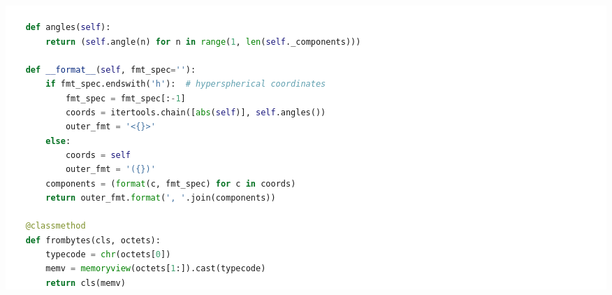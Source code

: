 ```python

    def angles(self):
        return (self.angle(n) for n in range(1, len(self._components)))

    def __format__(self, fmt_spec=''):
        if fmt_spec.endswith('h'):  # hyperspherical coordinates
            fmt_spec = fmt_spec[:-1]
            coords = itertools.chain([abs(self)], self.angles())
            outer_fmt = '<{}>'
        else:
            coords = self
            outer_fmt = '({})'
        components = (format(c, fmt_spec) for c in coords)
        return outer_fmt.format(', '.join(components))

    @classmethod
    def frombytes(cls, octets):
        typecode = chr(octets[0])
        memv = memoryview(octets[1:]).cast(typecode)
        return cls(memv)

```
